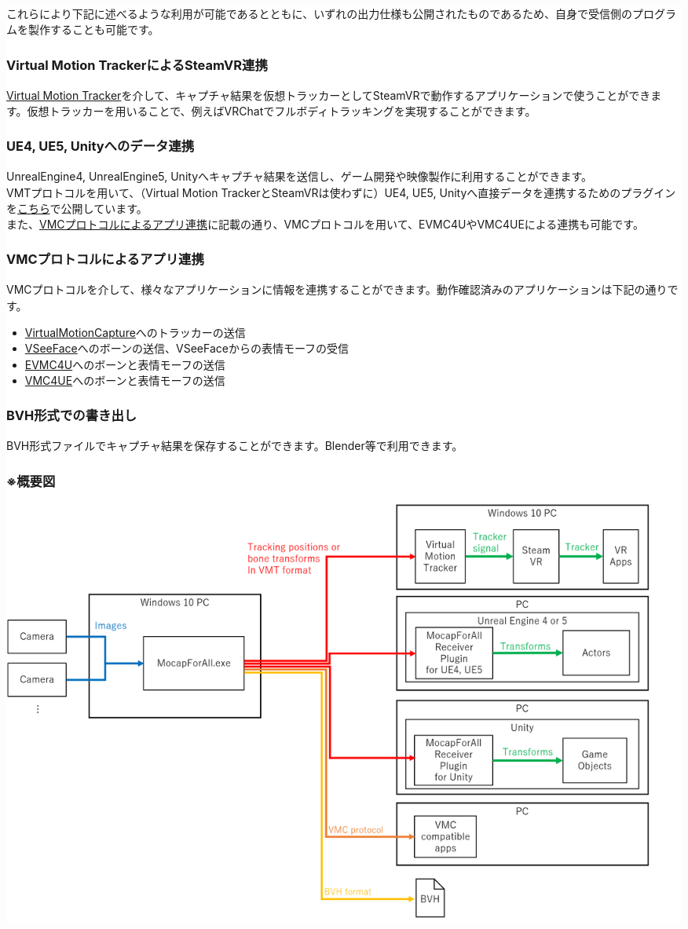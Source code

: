 これらにより下記に述べるような利用が可能であるとともに、いずれの出力仕様も公開されたものであるため、自身で受信側のプログラムを製作することも可能です。

### Virtual Motion TrackerによるSteamVR連携
[Virtual Motion Tracker](https://gpsnmeajp.github.io/VirtualMotionTrackerDocument/)を介して、キャプチャ結果を仮想トラッカーとしてSteamVRで動作するアプリケーションで使うことができます。仮想トラッカーを用いることで、例えばVRChatでフルボディトラッキングを実現することができます。

### UE4, UE5, Unityへのデータ連携

UnrealEngine4, UnrealEngine5, Unityへキャプチャ結果を送信し、ゲーム開発や映像製作に利用することができます。   
VMTプロトコルを用いて、（Virtual Motion TrackerとSteamVRは使わずに）UE4, UE5, Unityへ直接データを連携するためのプラグインを[こちら](https://booth.pm/ja/items/3026430)で公開しています。  
また、[VMCプロトコルによるアプリ連携](#VMCプロトコルによるアプリ連携)に記載の通り、VMCプロトコルを用いて、EVMC4UやVMC4UEによる連携も可能です。

### VMCプロトコルによるアプリ連携
VMCプロトコルを介して、様々なアプリケーションに情報を連携することができます。動作確認済みのアプリケーションは下記の通りです。

- [VirtualMotionCapture](https://vmc.info/)へのトラッカーの送信
- [VSeeFace](https://www.vseeface.icu/)へのボーンの送信、VSeeFaceからの表情モーフの受信
- [EVMC4U](https://github.com/gpsnmeajp/EasyVirtualMotionCaptureForUnity)へのボーンと表情モーフの送信
- [VMC4UE](https://github.com/HAL9HARUKU/VMC4UE)へのボーンと表情モーフの送信

### BVH形式での書き出し
BVH形式ファイルでキャプチャ結果を保存することができます。Blender等で利用できます。

### ※概要図
<img src="App-Overview.png" alt="App-Overview" style="zoom: 80%;" /> 
